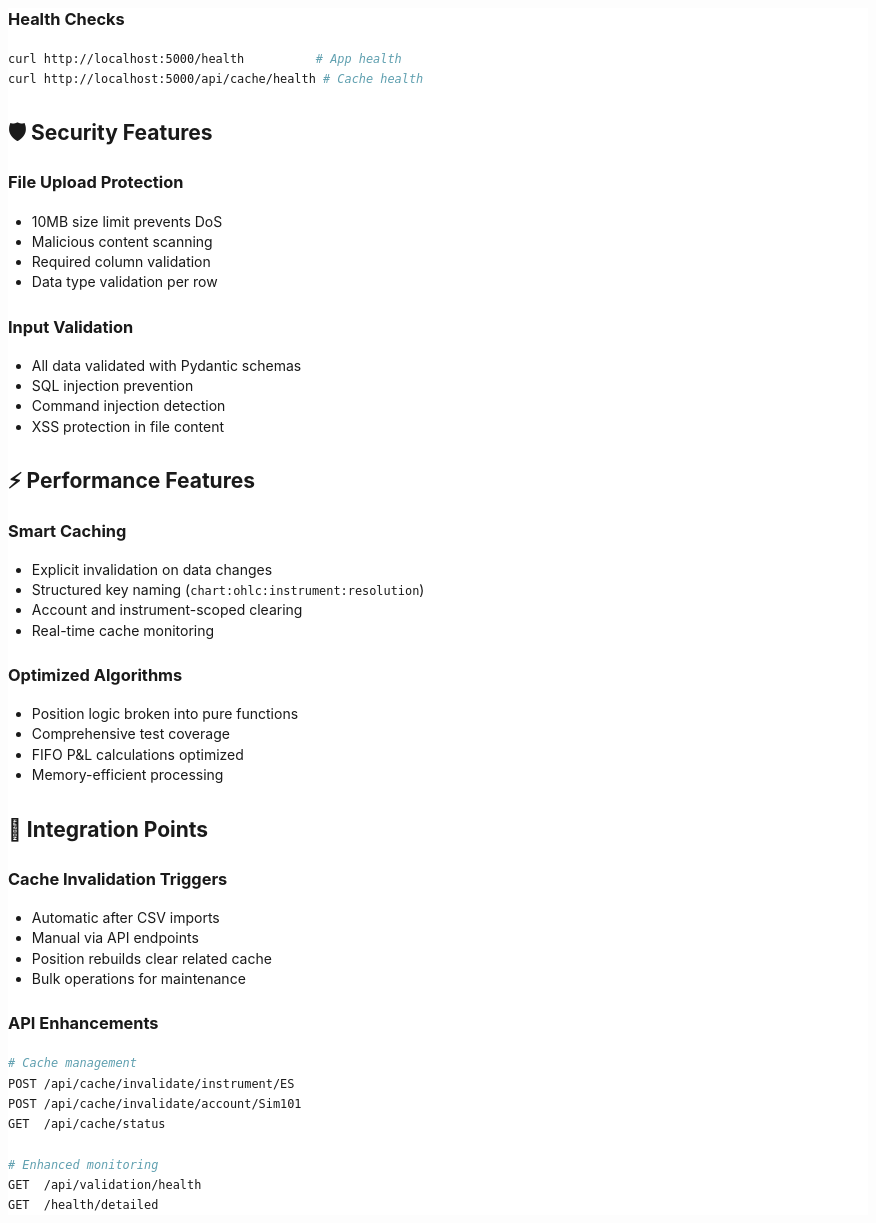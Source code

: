 ### Health Checks
```bash
curl http://localhost:5000/health          # App health
curl http://localhost:5000/api/cache/health # Cache health
```

## 🛡️ Security Features

### File Upload Protection
- 10MB size limit prevents DoS
- Malicious content scanning
- Required column validation
- Data type validation per row

### Input Validation
- All data validated with Pydantic schemas
- SQL injection prevention
- Command injection detection
- XSS protection in file content

## ⚡ Performance Features

### Smart Caching
- Explicit invalidation on data changes
- Structured key naming (`chart:ohlc:instrument:resolution`)
- Account and instrument-scoped clearing
- Real-time cache monitoring

### Optimized Algorithms
- Position logic broken into pure functions
- Comprehensive test coverage
- FIFO P&L calculations optimized
- Memory-efficient processing

## 🧩 Integration Points

### Cache Invalidation Triggers
- Automatic after CSV imports
- Manual via API endpoints
- Position rebuilds clear related cache
- Bulk operations for maintenance

### API Enhancements
```bash
# Cache management
POST /api/cache/invalidate/instrument/ES
POST /api/cache/invalidate/account/Sim101
GET  /api/cache/status

# Enhanced monitoring
GET  /api/validation/health
GET  /health/detailed
```
